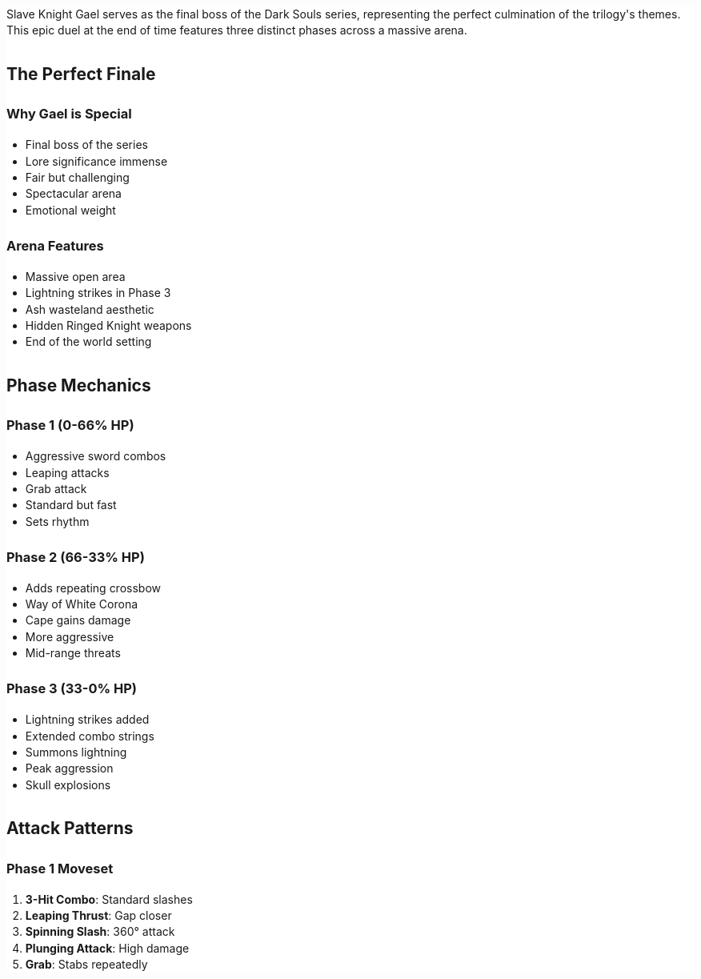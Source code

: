 Slave Knight Gael serves as the final boss of the Dark Souls series, representing the perfect culmination of the trilogy's themes. This epic duel at the end of time features three distinct phases across a massive arena.

## The Perfect Finale

### Why Gael is Special
- Final boss of the series
- Lore significance immense
- Fair but challenging
- Spectacular arena
- Emotional weight

### Arena Features
- Massive open area
- Lightning strikes in Phase 3
- Ash wasteland aesthetic
- Hidden Ringed Knight weapons
- End of the world setting

## Phase Mechanics

### Phase 1 (0-66% HP)
- Aggressive sword combos
- Leaping attacks
- Grab attack
- Standard but fast
- Sets rhythm

### Phase 2 (66-33% HP)
- Adds repeating crossbow
- Way of White Corona
- Cape gains damage
- More aggressive
- Mid-range threats

### Phase 3 (33-0% HP)
- Lightning strikes added
- Extended combo strings
- Summons lightning
- Peak aggression
- Skull explosions

## Attack Patterns

### Phase 1 Moveset
1. **3-Hit Combo**: Standard slashes
2. **Leaping Thrust**: Gap closer
3. **Spinning Slash**: 360° attack
4. **Plunging Attack**: High damage
5. **Grab**: Stabs repeatedly
